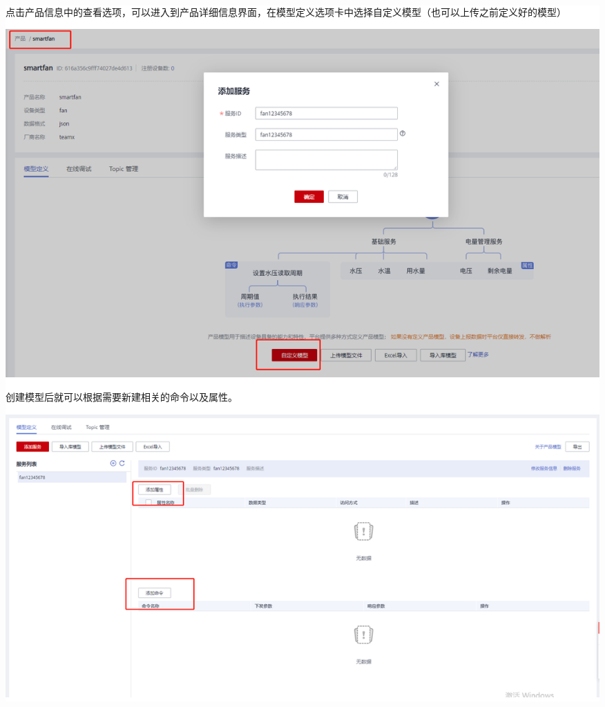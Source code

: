 点击产品信息中的查看选项，可以进入到产品详细信息界面，在模型定义选项卡中选择自定义模型（也可以上传之前定义好的模型）

![image-20211016103030710](./resource/image-20211016103030710.png)

创建模型后就可以根据需要新建相关的命令以及属性。

![image-20211016103223873](./resource/image-20211016103223873.png)
